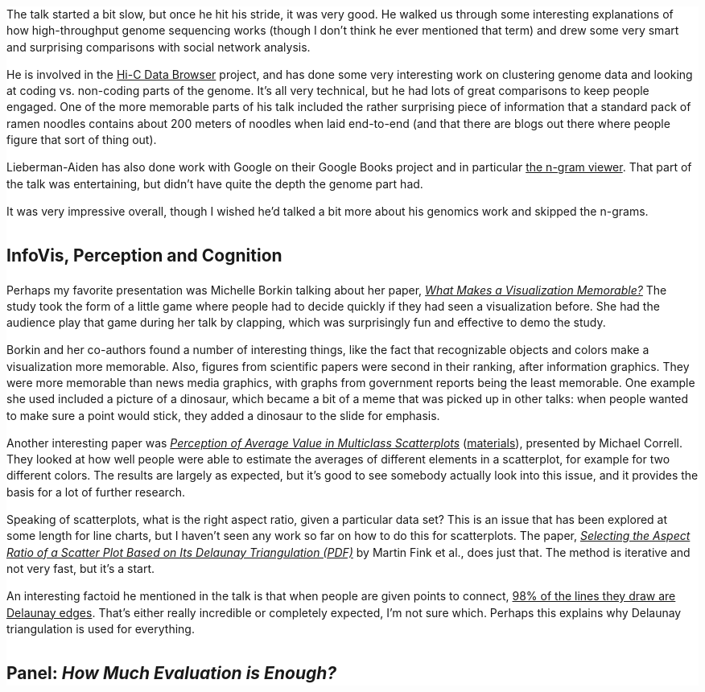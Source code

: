 The talk started a bit slow, but once he hit his stride, it was very good. He walked us through some interesting explanations of how high-throughput genome sequencing works (though I don’t think he ever mentioned that term) and drew some very smart and surprising comparisons with social network analysis.

He is involved in the <a href="http://hic.umassmed.edu/welcome/welcome.php">Hi-C Data Browser</a> project, and has done some very interesting work on clustering genome data and looking at coding vs. non-coding parts of the genome. It’s all very technical, but he had lots of great comparisons to keep people engaged. One of the more memorable parts of his talk included the rather surprising piece of information that a standard pack of ramen noodles contains about 200 meters of noodles when laid end-to-end (and that there are blogs out there where people figure that sort of thing out).

Lieberman-Aiden has also done work with Google on their Google Books project and in particular <a href="https://books.google.com/ngrams">the n-gram viewer</a>. That part of the talk was entertaining, but didn’t have quite the depth the genome part had.

It was very impressive overall, though I wished he’d talked a bit more about his genomics work and skipped the n-grams.

## InfoVis, Perception and Cognition

Perhaps my favorite presentation was Michelle Borkin talking about her paper, <em><a href="http://vcg.seas.harvard.edu/publications/what-makes-visualization-memorable">What Makes a Visualization Memorable?</a></em> The study took the form of a little game where people had to decide quickly if they had seen a visualization before. She had the audience play that game during her talk by clapping, which was surprisingly fun and effective to demo the study.

Borkin and her co-authors found a number of interesting things, like the fact that recognizable objects and colors make a visualization more memorable. Also, figures from scientific papers were second in their ranking, after information graphics. They were more memorable than news media graphics, with graphs from government reports being the least memorable. One example she used included a picture of a dinosaur, which became a bit of a meme that was picked up in other talks: when people wanted to make sure a point would stick, they added a dinosaur to the slide for emphasis.

Another interesting paper was <em><a href="http://graphics.cs.wisc.edu/Papers/2013/GCNF13/">Perception of Average Value in Multiclass Scatterplots</a></em> (<a href="http://graphics.cs.wisc.edu/Vis/ScatterVis13/">materials</a>), presented by Michael Correll. They looked at how well people were able to estimate the averages of different elements in a scatterplot, for example for two different colors. The results are largely as expected, but it’s good to see somebody actually look into this issue, and it provides the basis for a lot of further research.

Speaking of scatterplots, what is the right aspect ratio, given a particular data set? This is an issue that has been explored at some length for line charts, but I haven’t seen any work so far on how to do this for scatterplots. The paper, <em><a href="http://www1.pub.informatik.uni-wuerzburg.de/pub/fink/paper/fhsw-sarsp-InfoVis13.pdf">Selecting the Aspect Ratio of a Scatter Plot Based on Its Delaunay Triangulation (PDF)</a></em> by Martin Fink et al., does just that. The method is iterative and not very fast, but it’s a start.

An interesting factoid he mentioned in the talk is that when people are given points to connect, <a href="http://csjarchive.cogsci.rpi.edu/Proceedings/2009/papers/267/">98% of the lines they draw are Delaunay edges</a>. That’s either really incredible or completely expected, I’m not sure which. Perhaps this explains why Delaunay triangulation is used for everything.

## Panel: <em>How Much Evaluation is Enough?</em>
